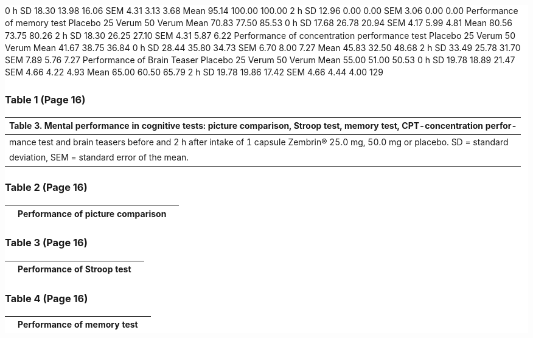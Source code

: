 0 h SD 18.30 13.98 16.06
SEM 4.31 3.13 3.68
Mean 95.14 100.00 100.00
2 h SD 12.96 0.00 0.00
SEM 3.06 0.00 0.00
Performance of memory test
Placebo 25 Verum 50 Verum
Mean 70.83 77.50 85.53
0 h SD 17.68 26.78 20.94
SEM 4.17 5.99 4.81
Mean 80.56 73.75 80.26
2 h SD 18.30 26.25 27.10
SEM 4.31 5.87 6.22
Performance of concentration performance test
Placebo 25 Verum 50 Verum
Mean 41.67 38.75 36.84
0 h SD 28.44 35.80 34.73
SEM 6.70 8.00 7.27
Mean 45.83 32.50 48.68
2 h SD 33.49 25.78 31.70
SEM 7.89 5.76 7.27
Performance of Brain Teaser
Placebo 25 Verum 50 Verum
Mean 55.00 51.00 50.53
0 h SD 19.78 18.89 21.47
SEM 4.66 4.22 4.93
Mean 65.00 60.50 65.79
2 h SD 19.78 19.86 17.42
SEM 4.66 4.44 4.00
129

### Table 1 (Page 16)

| Table 3. Mental performance in cognitive tests: picture comparison, Stroop test, memory test, CPT-concentration perfor- |
| --- |
| mance test and brain teasers before and 2 h after intake of 1 capsule Zembrin® 25.0 mg, 50.0 mg or placebo. SD = standard |
| deviation, SEM = standard error of the mean. |

### Table 2 (Page 16)

|  | Performance of picture comparison |  |
| --- | --- | --- |

### Table 3 (Page 16)

|  | Performance of Stroop test |  |
| --- | --- | --- |

### Table 4 (Page 16)

|  | Performance of memory test |  |
| --- | --- | --- |
